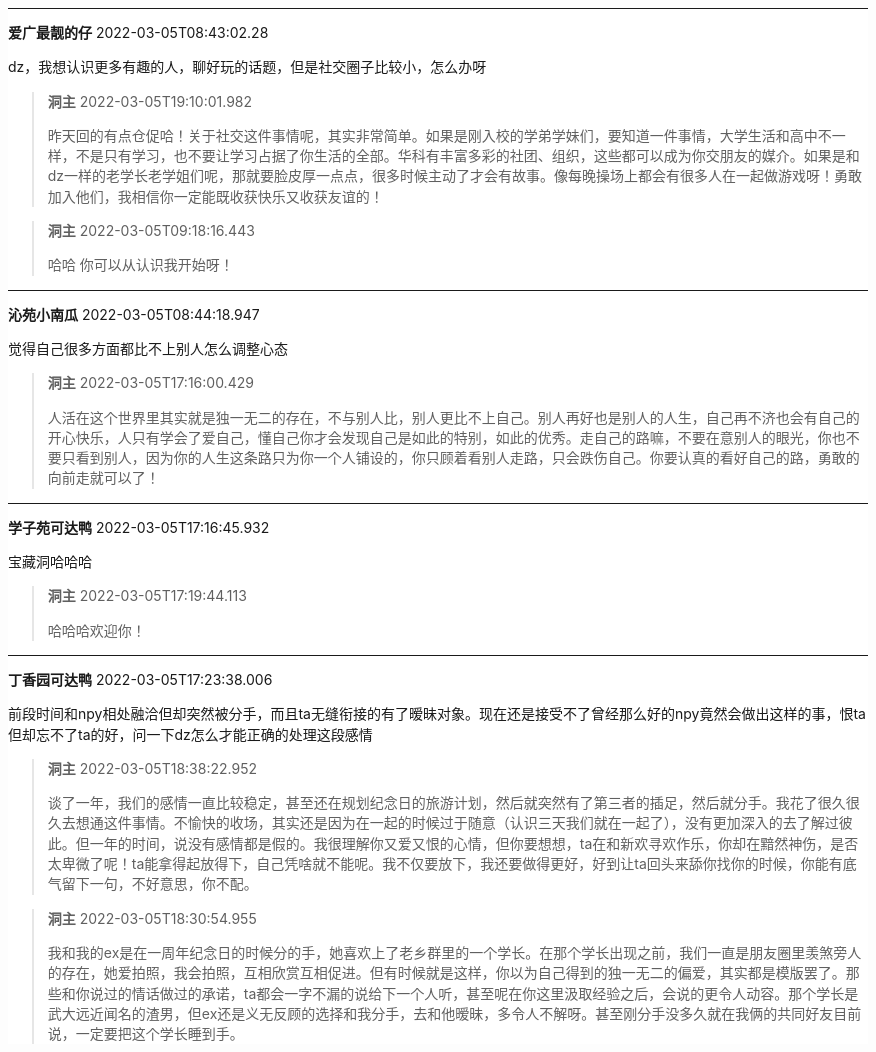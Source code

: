 
---

**爱广最靓的仔** 2022-03-05T08:43:02.28

dz，我想认识更多有趣的人，聊好玩的话题，但是社交圈子比较小，怎么办呀

> **洞主** 2022-03-05T19:10:01.982
> 
> 昨天回的有点仓促哈！关于社交这件事情呢，其实非常简单。如果是刚入校的学弟学妹们，要知道一件事情，大学生活和高中不一样，不是只有学习，也不要让学习占据了你生活的全部。华科有丰富多彩的社团、组织，这些都可以成为你交朋友的媒介。如果是和dz一样的老学长老学姐们呢，那就要脸皮厚一点点，很多时候主动了才会有故事。像每晚操场上都会有很多人在一起做游戏呀！勇敢加入他们，我相信你一定能既收获快乐又收获友谊的！


> **洞主** 2022-03-05T09:18:16.443
> 
> 哈哈 你可以从认识我开始呀！


---

**沁苑小南瓜** 2022-03-05T08:44:18.947

觉得自己很多方面都比不上别人怎么调整心态

> **洞主** 2022-03-05T17:16:00.429
> 
> 人活在这个世界里其实就是独一无二的存在，不与别人比，别人更比不上自己。别人再好也是别人的人生，自己再不济也会有自己的开心快乐，人只有学会了爱自己，懂自己你才会发现自己是如此的特别，如此的优秀。走自己的路嘛，不要在意别人的眼光，你也不要只看到别人，因为你的人生这条路只为你一个人铺设的，你只顾着看别人走路，只会跌伤自己。你要认真的看好自己的路，勇敢的向前走就可以了！


---

**学子苑可达鸭** 2022-03-05T17:16:45.932

宝藏洞哈哈哈

> **洞主** 2022-03-05T17:19:44.113
> 
> 哈哈哈欢迎你！


---

**丁香园可达鸭** 2022-03-05T17:23:38.006

前段时间和npy相处融洽但却突然被分手，而且ta无缝衔接的有了暧昧对象。现在还是接受不了曾经那么好的npy竟然会做出这样的事，恨ta但却忘不了ta的好，问一下dz怎么才能正确的处理这段感情

> **洞主** 2022-03-05T18:38:22.952
> 
> 谈了一年，我们的感情一直比较稳定，甚至还在规划纪念日的旅游计划，然后就突然有了第三者的插足，然后就分手。我花了很久很久去想通这件事情。不愉快的收场，其实还是因为在一起的时候过于随意（认识三天我们就在一起了），没有更加深入的去了解过彼此。但一年的时间，说没有感情都是假的。我很理解你又爱又恨的心情，但你要想想，ta在和新欢寻欢作乐，你却在黯然神伤，是否太卑微了呢！ta能拿得起放得下，自己凭啥就不能呢。我不仅要放下，我还要做得更好，好到让ta回头来舔你找你的时候，你能有底气留下一句，不好意思，你不配。


> **洞主** 2022-03-05T18:30:54.955
> 
> 我和我的ex是在一周年纪念日的时候分的手，她喜欢上了老乡群里的一个学长。在那个学长出现之前，我们一直是朋友圈里羡煞旁人的存在，她爱拍照，我会拍照，互相欣赏互相促进。但有时候就是这样，你以为自己得到的独一无二的偏爱，其实都是模版罢了。那些和你说过的情话做过的承诺，ta都会一字不漏的说给下一个人听，甚至呢在你这里汲取经验之后，会说的更令人动容。那个学长是武大远近闻名的渣男，但ex还是义无反顾的选择和我分手，去和他暧昧，多令人不解呀。甚至刚分手没多久就在我俩的共同好友目前说，一定要把这个学长睡到手。
